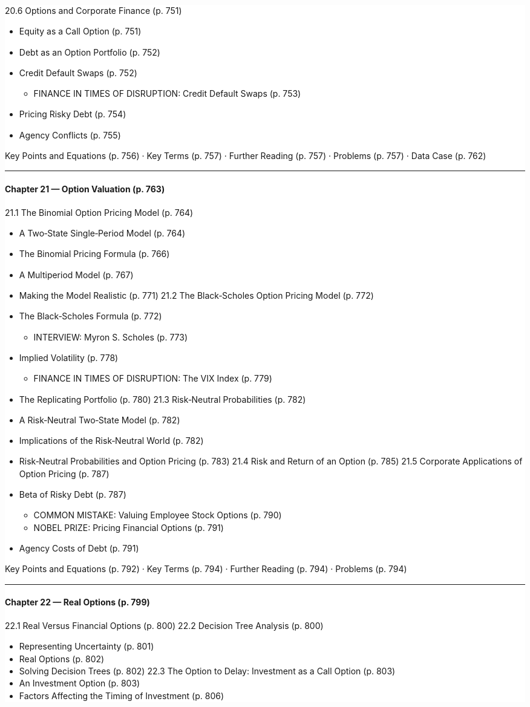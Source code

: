   20.6 Options and Corporate Finance (p. 751)
* Equity as a Call Option (p. 751)
* Debt as an Option Portfolio (p. 752)
* Credit Default Swaps (p. 752)

  * FINANCE IN TIMES OF DISRUPTION: Credit Default Swaps (p. 753)
* Pricing Risky Debt (p. 754)
* Agency Conflicts (p. 755)

Key Points and Equations (p. 756) · Key Terms (p. 757) · Further Reading (p. 757) · Problems (p. 757) · Data Case (p. 762)

---

#### Chapter 21 — Option Valuation (p. 763)

21.1 The Binomial Option Pricing Model (p. 764)

* A Two‑State Single‑Period Model (p. 764)
* The Binomial Pricing Formula (p. 766)
* A Multiperiod Model (p. 767)
* Making the Model Realistic (p. 771)
  21.2 The Black‑Scholes Option Pricing Model (p. 772)
* The Black‑Scholes Formula (p. 772)

  * INTERVIEW: Myron S. Scholes (p. 773)
* Implied Volatility (p. 778)

  * FINANCE IN TIMES OF DISRUPTION: The VIX Index (p. 779)
* The Replicating Portfolio (p. 780)
  21.3 Risk‑Neutral Probabilities (p. 782)
* A Risk‑Neutral Two‑State Model (p. 782)
* Implications of the Risk‑Neutral World (p. 782)
* Risk‑Neutral Probabilities and Option Pricing (p. 783)
  21.4 Risk and Return of an Option (p. 785)
  21.5 Corporate Applications of Option Pricing (p. 787)
* Beta of Risky Debt (p. 787)

  * COMMON MISTAKE: Valuing Employee Stock Options (p. 790)
  * NOBEL PRIZE: Pricing Financial Options (p. 791)
* Agency Costs of Debt (p. 791)

Key Points and Equations (p. 792) · Key Terms (p. 794) · Further Reading (p. 794) · Problems (p. 794)

---

#### Chapter 22 — Real Options (p. 799)

22.1 Real Versus Financial Options (p. 800)
22.2 Decision Tree Analysis (p. 800)

* Representing Uncertainty (p. 801)
* Real Options (p. 802)
* Solving Decision Trees (p. 802)
  22.3 The Option to Delay: Investment as a Call Option (p. 803)
* An Investment Option (p. 803)
* Factors Affecting the Timing of Investment (p. 806)

